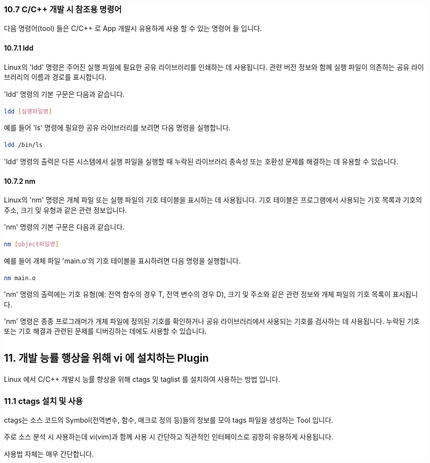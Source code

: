 



### 10.7 C/C++ 개발 시 참조용 명령어

다음 명령어(tool) 들은 C/C++ 로 App 개발시 유용하게 사용 할 수 있는 명령어 들 입니다.

#### 10.7.1 ldd

Linux의 'ldd' 명령은 주어진 실행 파일에 필요한 공유 라이브러리를 인쇄하는 데 사용됩니다. 관련 버전 정보와 함께 실행 파일이 의존하는 공유 라이브러리의 이름과 경로를 표시합니다.

'ldd' 명령의 기본 구문은 다음과 같습니다.

``` bash
ldd [실행파일명]
```

예를 들어 'ls' 명령에 필요한 공유 라이브러리를 보려면 다음 명령을 실행합니다.

``` bash
ldd /bin/ls
```

'ldd' 명령의 출력은 다른 시스템에서 실행 파일을 실행할 때 누락된 라이브러리 종속성 또는 호환성 문제를 해결하는 데 유용할 수 있습니다.

#### 10.7.2 nm

Linux의 'nm' 명령은 개체 파일 또는 실행 파일의 기호 테이블을 표시하는 데 사용됩니다. 기호 테이블은 프로그램에서 사용되는 기호 목록과 기호의 주소, 크기 및 유형과 같은 관련 정보입니다.

'nm' 명령의 기본 구문은 다음과 같습니다.

``` bash
nm [object파일명]
```

예를 들어 개체 파일 'main.o'의 기호 테이블을 표시하려면 다음 명령을 실행합니다.

``` bash
nm main.o
```

'nm' 명령의 출력에는 기호 유형(예: 전역 함수의 경우 T, 전역 변수의 경우 D), 크기 및 주소와 같은 관련 정보와 개체 파일의 기호 목록이 표시됩니다.

'nm' 명령은 종종 프로그래머가 개체 파일에 정의된 기호를 확인하거나 공유 라이브러리에서 사용되는 기호를 검사하는 데 사용됩니다. 누락된 기호 또는 기호 해결과 관련된 문제를 디버깅하는 데에도 사용할 수 있습니다.



## 11.  개발 능률 행상을 위해 vi 에 설치하는 Plugin

Linux 에서 C/C++ 개발시 능률 향상을 위해 ctags 및  taglist 를 설치하여 사용하는 방법 입니다.

### 11.1 ctags 설치 및 사용

ctags는 소스 코드의 Symbol(전역변수, 함수, 매크로 정의 등)들의 정보를 모아 tags 파일을 생성하는 Tool 입니다.

주로 소스 분석 시 사용하는데 vi(vim)과 함께 사용 시 간단하고 직관적인 인터페이스로 굉장히 유용하게 사용됩니다.

사용법 자체는 매우 간단합니다.
